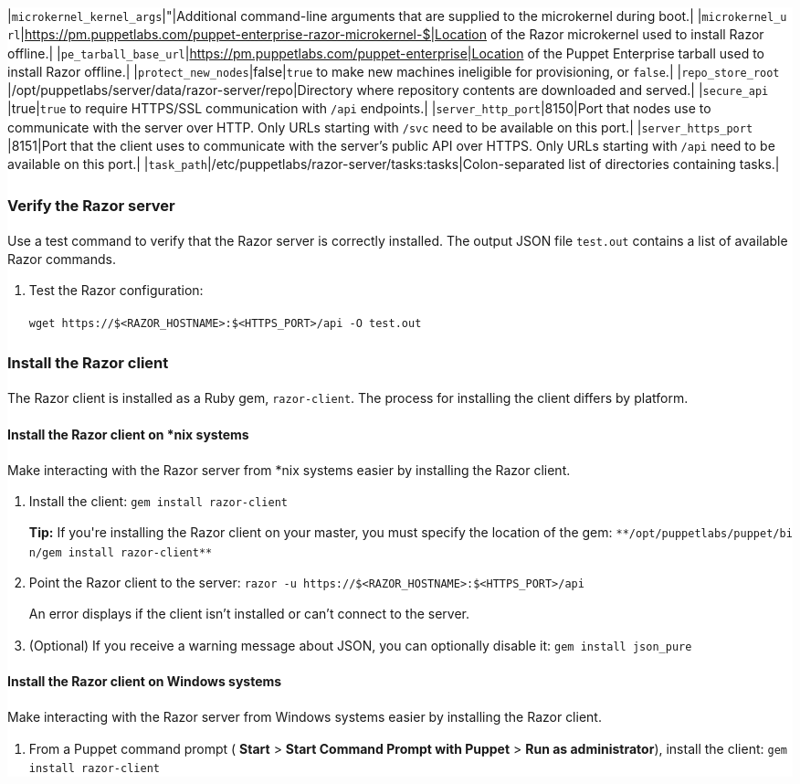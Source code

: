 |`microkernel_kernel_args`|"|Additional command-line arguments that are supplied to the microkernel during boot.|
|`microkernel_url`|https://pm.puppetlabs.com/puppet-enterprise-razor-microkernel-$|Location of the Razor microkernel used to install Razor offline.|
|`pe_tarball_base_url`|https://pm.puppetlabs.com/puppet-enterprise|Location of the Puppet Enterprise tarball used to install Razor offline.|
|`protect_new_nodes`|false|`true` to make new machines ineligible for provisioning, or `false`.|
|`repo_store_root`|/opt/puppetlabs/server/data/razor-server/repo|Directory where repository contents are downloaded and served.|
|`secure_api`|true|`true` to require HTTPS/SSL communication with `/api` endpoints.|
|`server_http_port`|8150|Port that nodes use to communicate with the server over HTTP. Only URLs starting with `/svc` need to be available on this port.|
|`server_https_port`|8151|Port that the client uses to communicate with the server’s public API over HTTPS. Only URLs starting with `/api` need to be available on this port.|
|`task_path`|/etc/puppetlabs/razor-server/tasks:tasks|Colon-separated list of directories containing tasks.|

### Verify the Razor server

Use a test command to verify that the Razor server is correctly installed. The output JSON file `test.out` contains a list of available Razor commands.

1.  Test the Razor configuration: 

    ```
    wget https://$<RAZOR_HOSTNAME>:$<HTTPS_PORT>/api -O test.out
    ```


### Install the Razor client

The Razor client is installed as a Ruby gem, `razor-client`. The process for installing the client differs by platform.

#### Install the Razor client on \*nix systems

Make interacting with the Razor server from \*nix systems easier by installing the Razor client.

1.  Install the client: `gem install razor-client`

    **Tip:** If you're installing the Razor client on your master, you must specify the location of the gem: `**/opt/puppetlabs/puppet/bin/gem install razor-client**`

2.  Point the Razor client to the server: `razor -u https://$<RAZOR_HOSTNAME>:$<HTTPS_PORT>/api`

    An error displays if the client isn’t installed or can’t connect to the server.

3.  \(Optional\) If you receive a warning message about JSON, you can optionally disable it: `gem install json_pure`


#### Install the Razor client on Windows systems

Make interacting with the Razor server from Windows systems easier by installing the Razor client.

1.  From a Puppet command prompt \( **Start** \> **Start Command Prompt with Puppet** \> **Run as administrator**\), install the client: `gem install razor-client`

